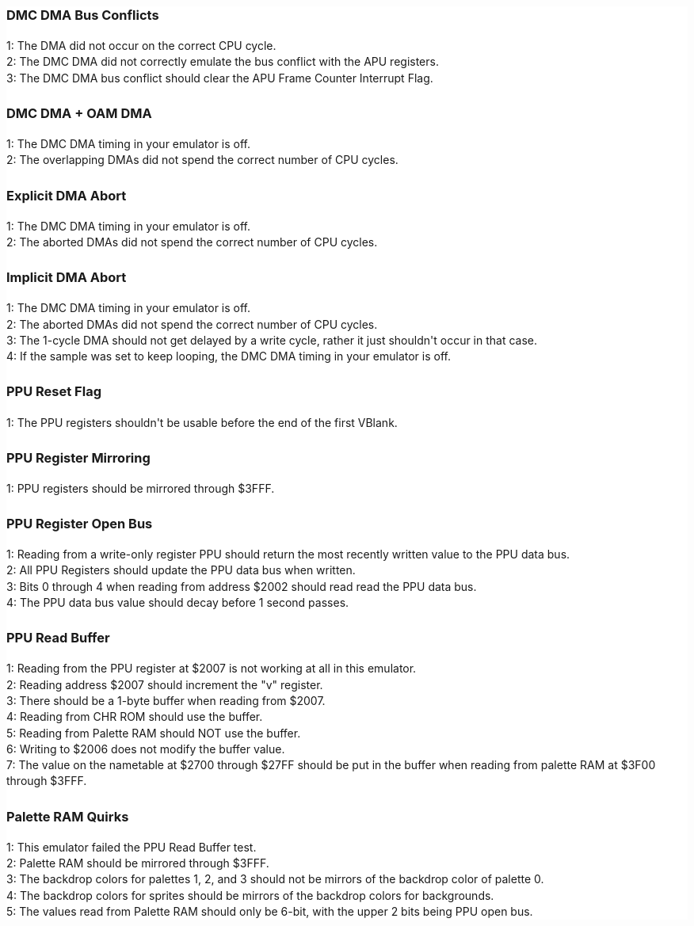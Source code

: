 ### DMC DMA Bus Conflicts
  1: The DMA did not occur on the correct CPU cycle.  
  2: The DMC DMA did not correctly emulate the bus conflict with the APU registers.  
  3: The DMC DMA bus conflict should clear the APU Frame Counter Interrupt Flag.  

### DMC DMA + OAM DMA
  1: The DMC DMA timing in your emulator is off.  
  2: The overlapping DMAs did not spend the correct number of CPU cycles.  

### Explicit DMA Abort
  1: The DMC DMA timing in your emulator is off.  
  2: The aborted DMAs did not spend the correct number of CPU cycles.  
  
### Implicit DMA Abort
  1: The DMC DMA timing in your emulator is off.  
  2: The aborted DMAs did not spend the correct number of CPU cycles.  
  3: The 1-cycle DMA should not get delayed by a write cycle, rather it just shouldn't occur in that case.  
  4: If the sample was set to keep looping, the DMC DMA timing in your emulator is off.  

### PPU Reset Flag
  1: The PPU registers shouldn't be usable before the end of the first VBlank.  

### PPU Register Mirroring
  1: PPU registers should be mirrored through $3FFF.  

### PPU Register Open Bus
  1: Reading from a write-only register PPU should return the most recently written value to the PPU data bus.  
  2: All PPU Registers should update the PPU data bus when written.  
  3: Bits 0 through 4 when reading from address $2002 should read read the PPU data bus.  
  4: The PPU data bus value should decay before 1 second passes.  

### PPU Read Buffer
  1: Reading from the PPU register at $2007 is not working at all in this emulator.  
  2: Reading address $2007 should increment the "v" register.  
  3: There should be a 1-byte buffer when reading from $2007.  
  4: Reading from CHR ROM should use the buffer.  
  5: Reading from Palette RAM should NOT use the buffer.  
  6: Writing to $2006 does not modify the buffer value.  
  7: The value on the nametable at $2700 through $27FF should be put in the buffer when reading from palette RAM at $3F00 through $3FFF.  

### Palette RAM Quirks
  1: This emulator failed the PPU Read Buffer test.  
  2: Palette RAM should be mirrored through $3FFF.  
  3: The backdrop colors for palettes 1, 2, and 3 should not be mirrors of the backdrop color of palette 0.  
  4: The backdrop colors for sprites should be mirrors of the backdrop colors for backgrounds.  
  5: The values read from Palette RAM should only be 6-bit, with the upper 2 bits being PPU open bus.  
